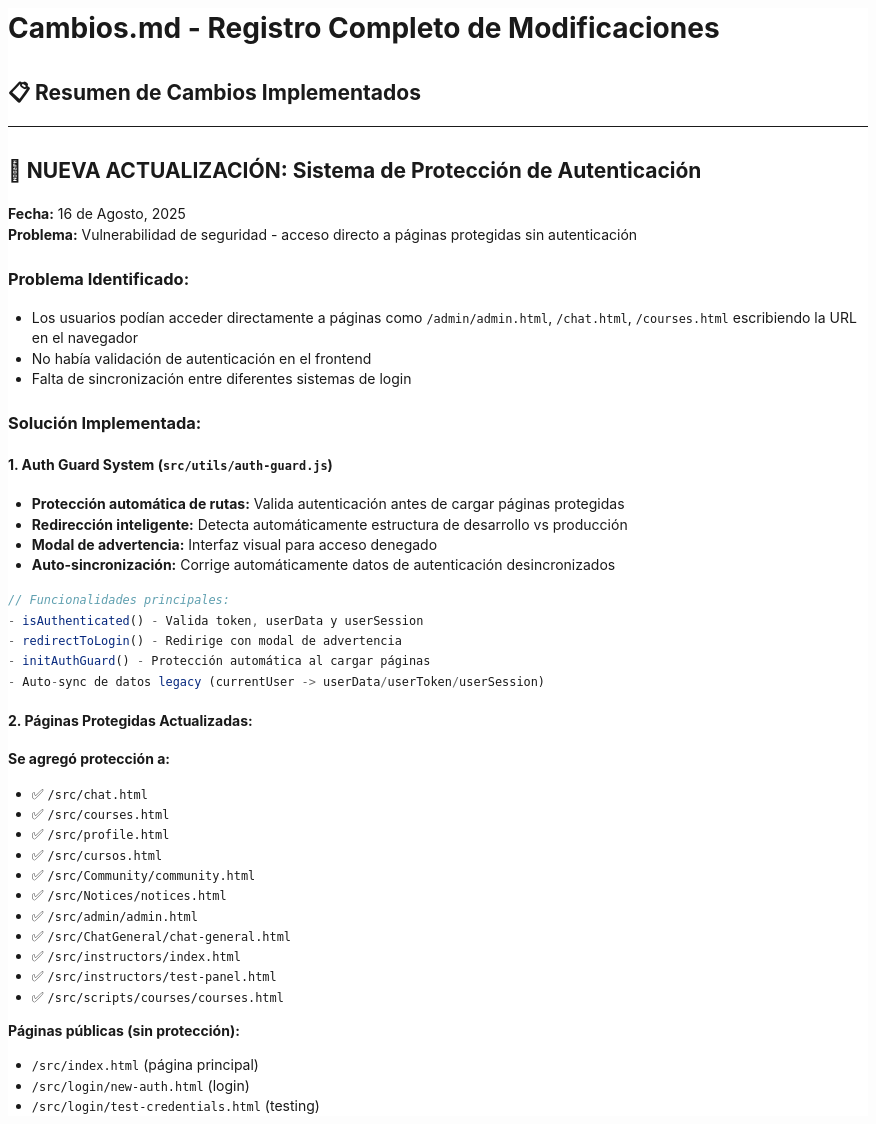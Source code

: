 # Cambios.md - Registro Completo de Modificaciones

## 📋 **Resumen de Cambios Implementados**

---

## 🔐 **NUEVA ACTUALIZACIÓN: Sistema de Protección de Autenticación**
**Fecha:** 16 de Agosto, 2025  
**Problema:** Vulnerabilidad de seguridad - acceso directo a páginas protegidas sin autenticación

### **Problema Identificado:**
- Los usuarios podían acceder directamente a páginas como `/admin/admin.html`, `/chat.html`, `/courses.html` escribiendo la URL en el navegador
- No había validación de autenticación en el frontend
- Falta de sincronización entre diferentes sistemas de login

### **Solución Implementada:**

#### **1. Auth Guard System (`src/utils/auth-guard.js`)**
- **Protección automática de rutas:** Valida autenticación antes de cargar páginas protegidas
- **Redirección inteligente:** Detecta automáticamente estructura de desarrollo vs producción
- **Modal de advertencia:** Interfaz visual para acceso denegado
- **Auto-sincronización:** Corrige automáticamente datos de autenticación desincronizados

```javascript
// Funcionalidades principales:
- isAuthenticated() - Valida token, userData y userSession
- redirectToLogin() - Redirige con modal de advertencia
- initAuthGuard() - Protección automática al cargar páginas
- Auto-sync de datos legacy (currentUser -> userData/userToken/userSession)
```

#### **2. Páginas Protegidas Actualizadas:**
**Se agregó protección a:**
- ✅ `/src/chat.html`
- ✅ `/src/courses.html` 
- ✅ `/src/profile.html`
- ✅ `/src/cursos.html`
- ✅ `/src/Community/community.html`
- ✅ `/src/Notices/notices.html`
- ✅ `/src/admin/admin.html`
- ✅ `/src/ChatGeneral/chat-general.html`
- ✅ `/src/instructors/index.html`
- ✅ `/src/instructors/test-panel.html`
- ✅ `/src/scripts/courses/courses.html`

**Páginas públicas (sin protección):**
- `/src/index.html` (página principal)
- `/src/login/new-auth.html` (login)
- `/src/login/test-credentials.html` (testing)
